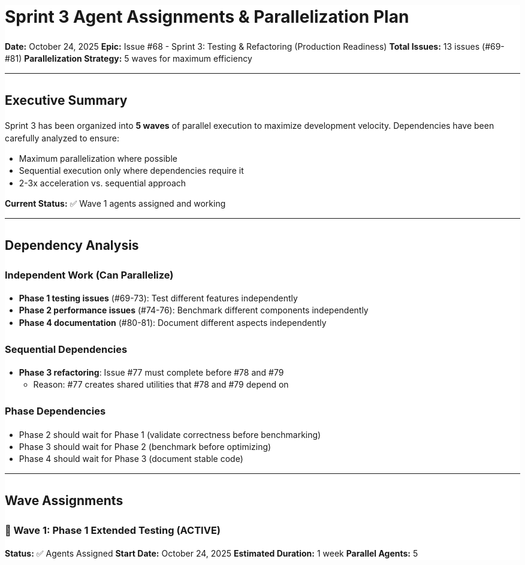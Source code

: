 # Sprint 3 Agent Assignments & Parallelization Plan

**Date:** October 24, 2025
**Epic:** Issue #68 - Sprint 3: Testing & Refactoring (Production Readiness)
**Total Issues:** 13 issues (#69-#81)
**Parallelization Strategy:** 5 waves for maximum efficiency

______________________________________________________________________

## Executive Summary

Sprint 3 has been organized into **5 waves** of parallel execution to maximize development velocity. Dependencies have been carefully analyzed to ensure:

- Maximum parallelization where possible
- Sequential execution only where dependencies require it
- 2-3x acceleration vs. sequential approach

**Current Status:** ✅ Wave 1 agents assigned and working

______________________________________________________________________

## Dependency Analysis

### Independent Work (Can Parallelize)

- **Phase 1 testing issues** (#69-73): Test different features independently
- **Phase 2 performance issues** (#74-76): Benchmark different components independently
- **Phase 4 documentation** (#80-81): Document different aspects independently

### Sequential Dependencies

- **Phase 3 refactoring**: Issue #77 must complete before #78 and #79
  - Reason: #77 creates shared utilities that #78 and #79 depend on

### Phase Dependencies

- Phase 2 should wait for Phase 1 (validate correctness before benchmarking)
- Phase 3 should wait for Phase 2 (benchmark before optimizing)
- Phase 4 should wait for Phase 3 (document stable code)

______________________________________________________________________

## Wave Assignments

### 🚀 Wave 1: Phase 1 Extended Testing (ACTIVE)

**Status:** ✅ Agents Assigned
**Start Date:** October 24, 2025
**Estimated Duration:** 1 week
**Parallel Agents:** 5
